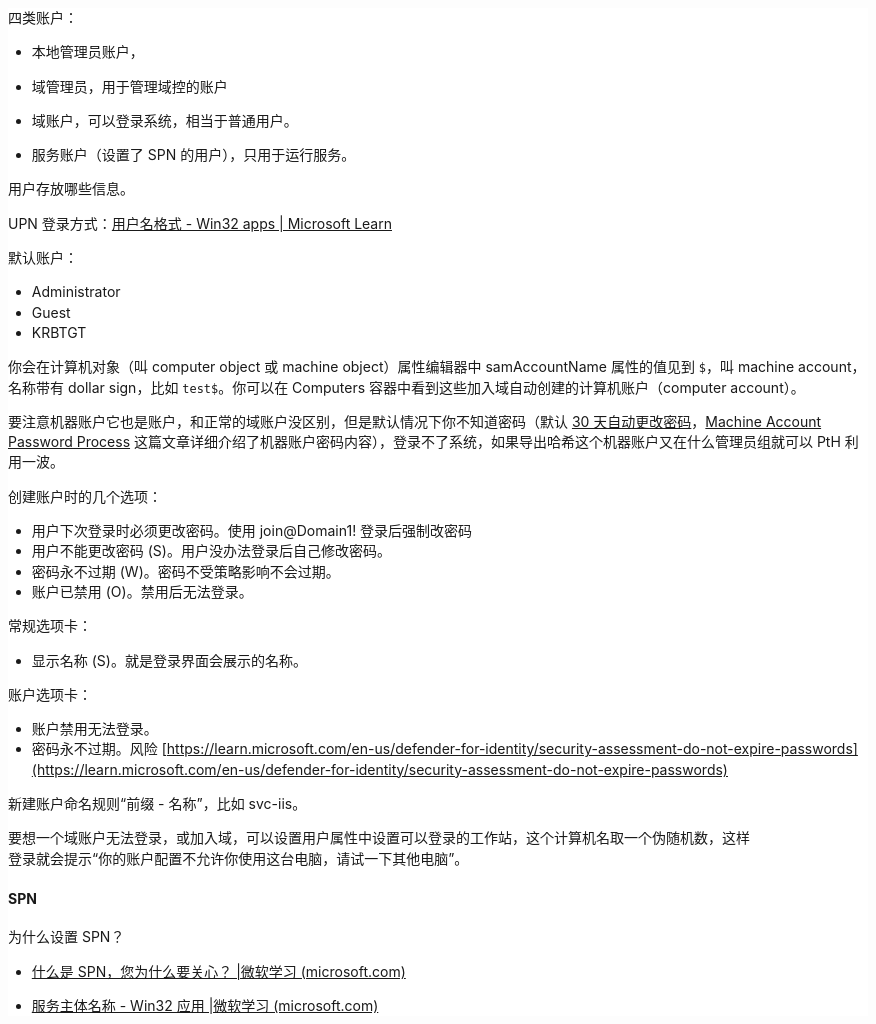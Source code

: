 四类账户：

-   本地管理员账户，
    
-   域管理员，用于管理域控的账户
    
-   域账户，可以登录系统，相当于普通用户。
    
-   服务账户（设置了 SPN 的用户），只用于运行服务。
    

用户存放哪些信息。

UPN 登录方式：[用户名格式 - Win32 apps | Microsoft Learn](https://learn.microsoft.com/zh-cn/windows/win32/secauthn/user-name-formats?redirectedfrom=MSDN)

默认账户：

-   Administrator
-   Guest
-   KRBTGT

你会在计算机对象（叫 computer object 或 machine object）属性编辑器中 samAccountName 属性的值见到 `$`，叫 machine account，名称带有 dollar sign，比如 `test$`。你可以在 Computers 容器中看到这些加入域自动创建的计算机账户（computer account）。

要注意机器账户它也是账户，和正常的域账户没区别，但是默认情况下你不知道密码（默认 [30 天自动更改密码](https://learn.microsoft.com/en-us/troubleshoot/windows-server/windows-security/disable-machine-account-password)，[Machine Account Password Process](https://techcommunity.microsoft.com/t5/ask-the-directory-services-team/machine-account-password-process/ba-p/396026) 这篇文章详细介绍了机器账户密码内容），登录不了系统，如果导出哈希这个机器账户又在什么管理员组就可以 PtH 利用一波。

创建账户时的几个选项：

-   用户下次登录时必须更改密码。使用 join@Domain1! 登录后强制改密码
-   用户不能更改密码 (S)。用户没办法登录后自己修改密码。
-   密码永不过期 (W)。密码不受策略影响不会过期。
-   账户已禁用 (O)。禁用后无法登录。

常规选项卡：

-   显示名称 (S)。就是登录界面会展示的名称。

账户选项卡：

-   账户禁用无法登录。
-   密码永不过期。风险 [https://learn.microsoft.com/en-us/defender-for-identity/security-assessment-do-not-expire-passwords](https://learn.microsoft.com/en-us/defender-for-identity/security-assessment-do-not-expire-passwords)

新建账户命名规则“前缀 - 名称”，比如 svc-iis。

要想一个域账户无法登录，或加入域，可以设置用户属性中设置可以登录的工作站，这个计算机名取一个伪随机数，这样  
登录就会提示“你的账户配置不允许你使用这台电脑，请试一下其他电脑”。

#### SPN

为什么设置 SPN？

-   [什么是 SPN，您为什么要关心？ |微软学习 (microsoft.com)](https://learn.microsoft.com/en-us/archive/blogs/autz_auth_stuff/what-is-a-spn-and-why-should-you-care)
    
-   [服务主体名称 - Win32 应用 |微软学习 (microsoft.com)](https://learn.microsoft.com/en-us/windows/win32/ad/service-principal-names)
    
